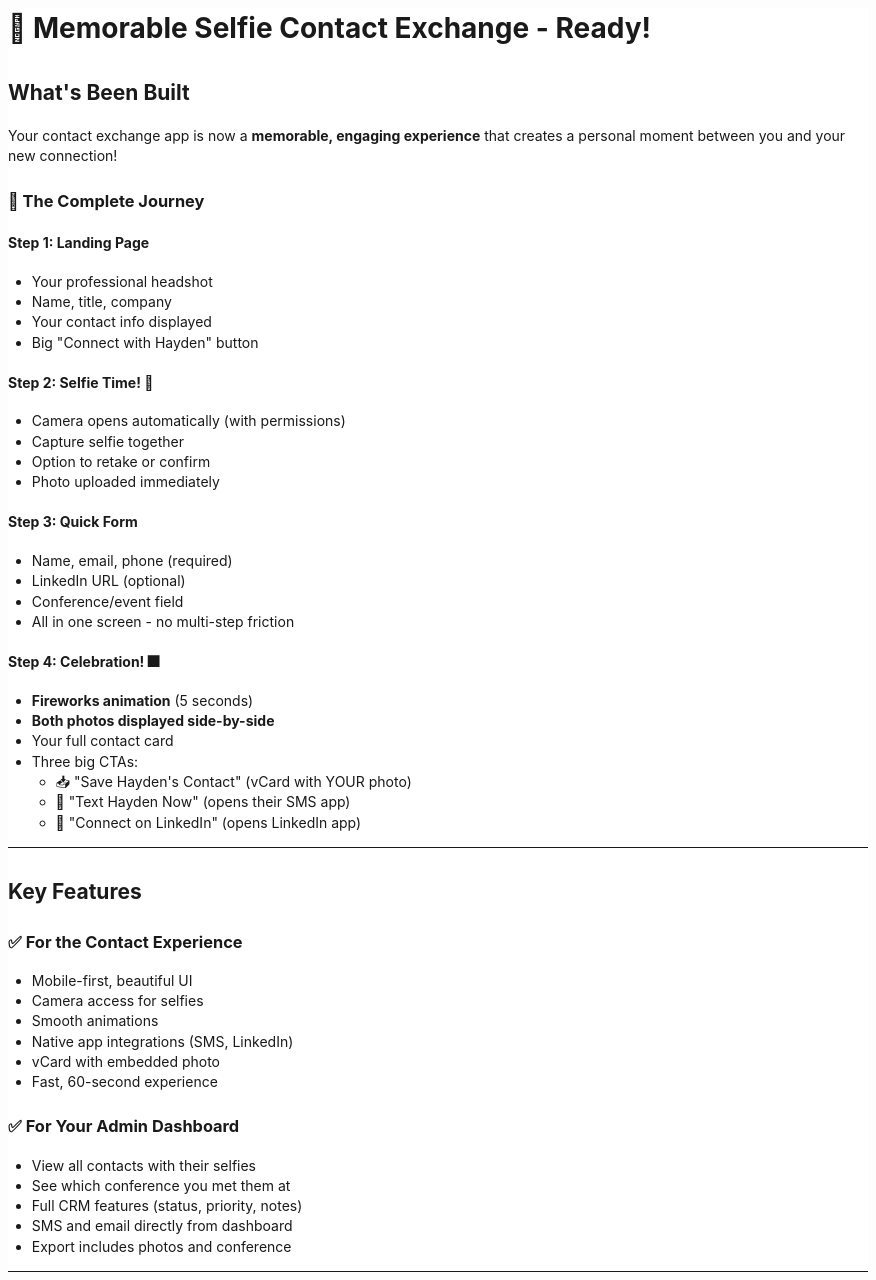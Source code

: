 # 🎉 Memorable Selfie Contact Exchange - Ready!

## What's Been Built

Your contact exchange app is now a **memorable, engaging experience** that creates a personal moment between you and your new connection!

### 🌟 The Complete Journey

#### **Step 1: Landing Page**
- Your professional headshot
- Name, title, company
- Your contact info displayed
- Big "Connect with Hayden" button

#### **Step 2: Selfie Time! 📸**
- Camera opens automatically (with permissions)
- Capture selfie together
- Option to retake or confirm
- Photo uploaded immediately

#### **Step 3: Quick Form**
- Name, email, phone (required)
- LinkedIn URL (optional)
- Conference/event field
- All in one screen - no multi-step friction

#### **Step 4: Celebration! 🎆**
- **Fireworks animation** (5 seconds)
- **Both photos displayed side-by-side**
- Your full contact card
- Three big CTAs:
  - 📥 "Save Hayden's Contact" (vCard with YOUR photo)
  - 📱 "Text Hayden Now" (opens their SMS app)
  - 🔗 "Connect on LinkedIn" (opens LinkedIn app)

---

## Key Features

### ✅ For the Contact Experience
- Mobile-first, beautiful UI
- Camera access for selfies
- Smooth animations
- Native app integrations (SMS, LinkedIn)
- vCard with embedded photo
- Fast, 60-second experience

### ✅ For Your Admin Dashboard
- View all contacts with their selfies
- See which conference you met them at
- Full CRM features (status, priority, notes)
- SMS and email directly from dashboard
- Export includes photos and conference

---
